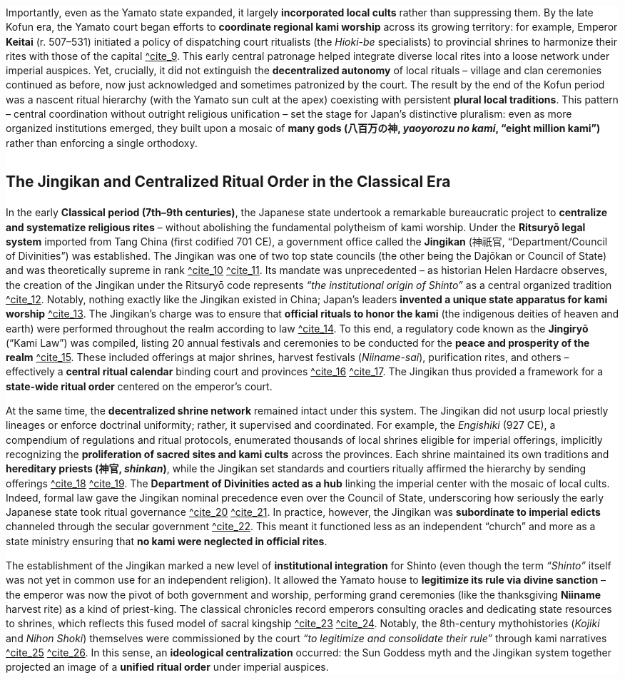 Importantly, even as the Yamato state expanded, it largely **incorporated local cults** rather than suppressing them. By the late Kofun era, the Yamato court began efforts to **coordinate regional kami worship** across its growing territory: for example, Emperor **Keitai** (r. 507–531) initiated a policy of dispatching court ritualists (the *Hioki-be* specialists) to provincial shrines to harmonize their rites with those of the capital [^cite_9](^cite_9). This early central patronage helped integrate diverse local rites into a loose network under imperial auspices. Yet, crucially, it did not extinguish the **decentralized autonomy** of local rituals – village and clan ceremonies continued as before, now just acknowledged and sometimes patronized by the court. The result by the end of the Kofun period was a nascent ritual hierarchy (with the Yamato sun cult at the apex) coexisting with persistent **plural local traditions**. This pattern – central coordination without outright religious unification – set the stage for Japan’s distinctive pluralism: even as more organized institutions emerged, they built upon a mosaic of **many gods (八百万の神, *yaoyorozu no kami*, “eight million kami”)** rather than enforcing a single orthodoxy.

## The Jingikan and Centralized Ritual Order in the Classical Era

In the early **Classical period (7th–9th centuries)**, the Japanese state undertook a remarkable bureaucratic project to **centralize and systematize religious rites** – without abolishing the fundamental polytheism of kami worship. Under the **Ritsuryō legal system** imported from Tang China (first codified 701 CE), a government office called the **Jingikan** (神祇官, “Department/Council of Divinities”) was established. The Jingikan was one of two top state councils (the other being the Dajōkan or Council of State) and was theoretically supreme in rank [^cite_10](^cite_10) [^cite_11](^cite_11). Its mandate was unprecedented – as historian Helen Hardacre observes, the creation of the Jingikan under the Ritsuryō code represents *“the institutional origin of Shinto”* as a central organized tradition [^cite_12](^cite_12). Notably, nothing exactly like the Jingikan existed in China; Japan’s leaders **invented a unique state apparatus for kami worship** [^cite_13](^cite_13). The Jingikan’s charge was to ensure that **official rituals to honor the kami** (the indigenous deities of heaven and earth) were performed throughout the realm according to law [^cite_14](^cite_14). To this end, a regulatory code known as the **Jingiryō** (“Kami Law”) was compiled, listing 20 annual festivals and ceremonies to be conducted for the **peace and prosperity of the realm** [^cite_15](^cite_15). These included offerings at major shrines, harvest festivals (*Niiname-sai*), purification rites, and others – effectively a **central ritual calendar** binding court and provinces [^cite_16](^cite_16) [^cite_17](^cite_17). The Jingikan thus provided a framework for a **state-wide ritual order** centered on the emperor’s court.

At the same time, the **decentralized shrine network** remained intact under this system. The Jingikan did not usurp local priestly lineages or enforce doctrinal uniformity; rather, it supervised and coordinated. For example, the *Engishiki* (927 CE), a compendium of regulations and ritual protocols, enumerated thousands of local shrines eligible for imperial offerings, implicitly recognizing the **proliferation of sacred sites and kami cults** across the provinces. Each shrine maintained its own traditions and **hereditary priests (神官, *shinkan*)**, while the Jingikan set standards and courtiers ritually affirmed the hierarchy by sending offerings [^cite_18](^cite_18) [^cite_19](^cite_19). The **Department of Divinities acted as a hub** linking the imperial center with the mosaic of local cults. Indeed, formal law gave the Jingikan nominal precedence even over the Council of State, underscoring how seriously the early Japanese state took ritual governance [^cite_20](^cite_20) [^cite_21](^cite_21). In practice, however, the Jingikan was **subordinate to imperial edicts** channeled through the secular government [^cite_22](^cite_22). This meant it functioned less as an independent “church” and more as a state ministry ensuring that **no kami were neglected in official rites**.

The establishment of the Jingikan marked a new level of **institutional integration** for Shinto (even though the term *“Shinto”* itself was not yet in common use for an independent religion). It allowed the Yamato house to **legitimize its rule via divine sanction** – the emperor was now the pivot of both government and worship, performing grand ceremonies (like the thanksgiving **Niiname** harvest rite) as a kind of priest-king. The classical chronicles record emperors consulting oracles and dedicating state resources to shrines, which reflects this fused model of sacral kingship [^cite_23](^cite_23) [^cite_24](^cite_24). Notably, the 8th-century mythohistories (*Kojiki* and *Nihon Shoki*) themselves were commissioned by the court *“to legitimize and consolidate their rule”* through kami narratives [^cite_25](^cite_25) [^cite_26](^cite_26). In this sense, an **ideological centralization** occurred: the Sun Goddess myth and the Jingikan system together projected an image of a **unified ritual order** under imperial auspices.
